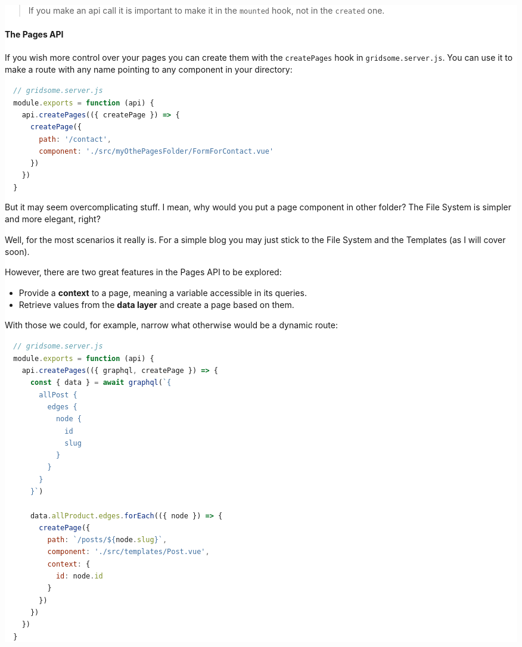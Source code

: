 > If you make an api call it is important to make it in the `mounted` hook, not in the `created` one.


#### The Pages API

If you wish more control over your pages you can create them with the `createPages` hook in `gridsome.server.js`. You can use it to make a route with any name pointing to any component in your directory:

```javascript
  // gridsome.server.js
  module.exports = function (api) {
    api.createPages(({ createPage }) => {
      createPage({
        path: '/contact',
        component: './src/myOthePagesFolder/FormForContact.vue'
      })
    })
  }
```

But it may seem overcomplicating stuff. I mean, why would you put a page component in other folder? The File System is simpler and more elegant, right?

Well, for the most scenarios it really is. For a simple blog you may just stick to the File System and the Templates (as I will cover soon). 

However, there are two great features in the Pages API to be explored:

* Provide a __context__ to a page, meaning a variable accessible in its queries.
* Retrieve values from the __data layer__ and create a page based on them.

With those we could, for example, narrow what otherwise would be a dynamic route:

```javascript
  // gridsome.server.js
  module.exports = function (api) {
    api.createPages(({ graphql, createPage }) => {
      const { data } = await graphql(`{
        allPost {
          edges {
            node {
              id
              slug
            }
          }
        }
      }`)

      data.allProduct.edges.forEach(({ node }) => {
        createPage({
          path: `/posts/${node.slug}`,
          component: './src/templates/Post.vue',
          context: {
            id: node.id
          }
        })
      })
    })
  }
```
